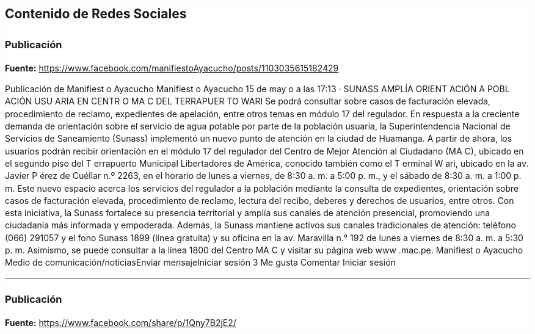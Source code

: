 
## Contenido de Redes Sociales

### Publicación

**Fuente:** https://www.facebook.com/manifiestoAyacucho/posts/1103035615182429

Publicación de Manifiest o Ayacucho Manifiest o Ayacucho 15 de may o a las 17:13 · SUNASS AMPLÍA ORIENT ACIÓN A POBL ACIÓN USU ARIA EN CENTR O MA C DEL TERRAPUER TO WARI Se podrá consultar sobre casos de facturación elevada, procedimiento de reclamo, expedientes de apelación, entre otros temas en módulo 17 del regulador. En respuesta a la creciente demanda de orientación sobre el servicio de agua potable por parte de la población usuaria, la Superintendencia Nacional de Servicios de Saneamiento (Sunass) implementó un nuevo punto de atención en la ciudad de Huamanga. A partir de ahora, los usuarios podrán recibir orientación en el módulo 17 del regulador del Centro de Mejor Atención al Ciudadano (MA C), ubicado en el segundo piso del T errapuerto Municipal Libertadores de América, conocido también como el T erminal W ari, ubicado en la av. Javier P érez de Cuéllar n.º 2263, en el horario de lunes a viernes, de 8:30 a. m. a 5:00 p. m., y el sábado de 8:30 a. m. a 1:00 p. m. Este nuevo espacio acerca los servicios del regulador a la población mediante la consulta de expedientes, orientación sobre casos de facturación elevada, procedimiento de reclamo, lectura del recibo, deberes y derechos de usuarios, entre otros. Con esta iniciativa, la Sunass fortalece su presencia territorial y amplía sus canales de atención presencial, promoviendo una ciudadanía más informada y empoderada. Además, la Sunass mantiene activos sus canales tradicionales de atención: teléfono (066) 291057 y el fono Sunass 1899 (línea gratuita) y su oficina en la av. Maravilla n.° 192 de lunes a viernes de 8:30 a. m. a 5:30 p. m. Asimismo, se puede consultar a la línea 1800 del Centro MA C y visitar su página web www .mac.pe. Manifiest o Ayacucho Medio de comunicación/noticiasEnviar mensajeIniciar sesión 3 Me gusta Comentar Iniciar sesión

---

### Publicación

**Fuente:** https://www.facebook.com/share/p/1Qny7B2jE2/

